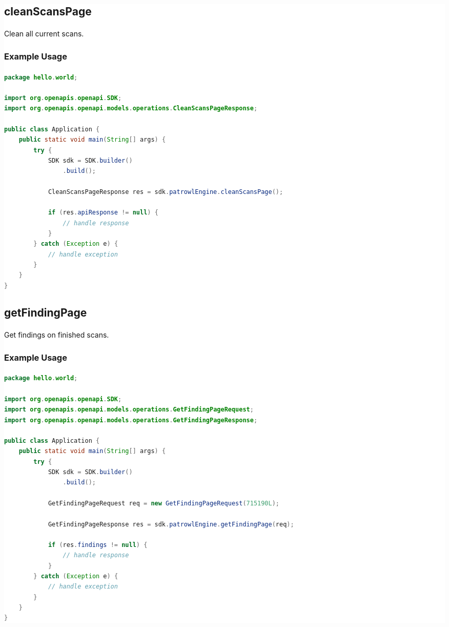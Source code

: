 ## cleanScansPage

Clean all current scans.

### Example Usage

```java
package hello.world;

import org.openapis.openapi.SDK;
import org.openapis.openapi.models.operations.CleanScansPageResponse;

public class Application {
    public static void main(String[] args) {
        try {
            SDK sdk = SDK.builder()
                .build();

            CleanScansPageResponse res = sdk.patrowlEngine.cleanScansPage();

            if (res.apiResponse != null) {
                // handle response
            }
        } catch (Exception e) {
            // handle exception
        }
    }
}
```

## getFindingPage

Get findings on finished scans.

### Example Usage

```java
package hello.world;

import org.openapis.openapi.SDK;
import org.openapis.openapi.models.operations.GetFindingPageRequest;
import org.openapis.openapi.models.operations.GetFindingPageResponse;

public class Application {
    public static void main(String[] args) {
        try {
            SDK sdk = SDK.builder()
                .build();

            GetFindingPageRequest req = new GetFindingPageRequest(715190L);            

            GetFindingPageResponse res = sdk.patrowlEngine.getFindingPage(req);

            if (res.findings != null) {
                // handle response
            }
        } catch (Exception e) {
            // handle exception
        }
    }
}
```
